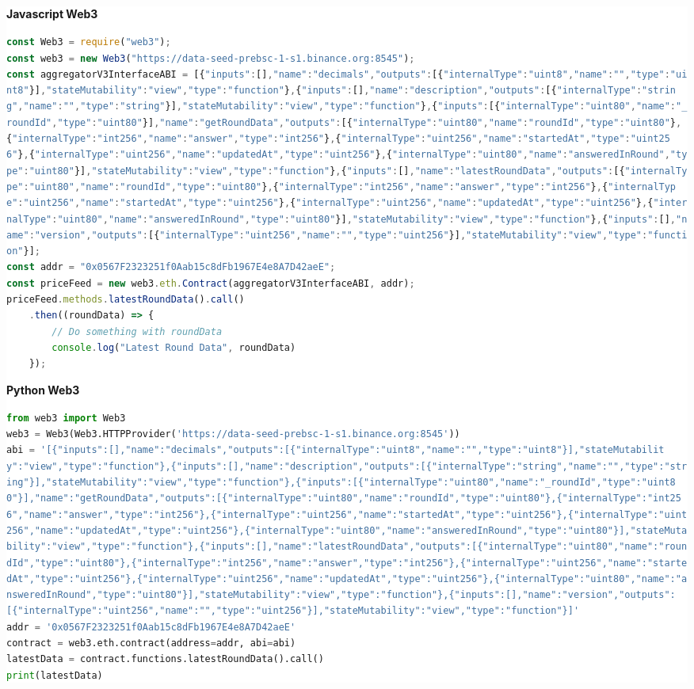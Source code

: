 ```
```

**Javascript Web3**

```javascript
const Web3 = require("web3");
const web3 = new Web3("https://data-seed-prebsc-1-s1.binance.org:8545");
const aggregatorV3InterfaceABI = [{"inputs":[],"name":"decimals","outputs":[{"internalType":"uint8","name":"","type":"uint8"}],"stateMutability":"view","type":"function"},{"inputs":[],"name":"description","outputs":[{"internalType":"string","name":"","type":"string"}],"stateMutability":"view","type":"function"},{"inputs":[{"internalType":"uint80","name":"_roundId","type":"uint80"}],"name":"getRoundData","outputs":[{"internalType":"uint80","name":"roundId","type":"uint80"},{"internalType":"int256","name":"answer","type":"int256"},{"internalType":"uint256","name":"startedAt","type":"uint256"},{"internalType":"uint256","name":"updatedAt","type":"uint256"},{"internalType":"uint80","name":"answeredInRound","type":"uint80"}],"stateMutability":"view","type":"function"},{"inputs":[],"name":"latestRoundData","outputs":[{"internalType":"uint80","name":"roundId","type":"uint80"},{"internalType":"int256","name":"answer","type":"int256"},{"internalType":"uint256","name":"startedAt","type":"uint256"},{"internalType":"uint256","name":"updatedAt","type":"uint256"},{"internalType":"uint80","name":"answeredInRound","type":"uint80"}],"stateMutability":"view","type":"function"},{"inputs":[],"name":"version","outputs":[{"internalType":"uint256","name":"","type":"uint256"}],"stateMutability":"view","type":"function"}];
const addr = "0x0567F2323251f0Aab15c8dFb1967E4e8A7D42aeE";
const priceFeed = new web3.eth.Contract(aggregatorV3InterfaceABI, addr);
priceFeed.methods.latestRoundData().call()
    .then((roundData) => {
        // Do something with roundData
        console.log("Latest Round Data", roundData)
    });

```

**Python Web3**

```python
from web3 import Web3
web3 = Web3(Web3.HTTPProvider('https://data-seed-prebsc-1-s1.binance.org:8545'))
abi = '[{"inputs":[],"name":"decimals","outputs":[{"internalType":"uint8","name":"","type":"uint8"}],"stateMutability":"view","type":"function"},{"inputs":[],"name":"description","outputs":[{"internalType":"string","name":"","type":"string"}],"stateMutability":"view","type":"function"},{"inputs":[{"internalType":"uint80","name":"_roundId","type":"uint80"}],"name":"getRoundData","outputs":[{"internalType":"uint80","name":"roundId","type":"uint80"},{"internalType":"int256","name":"answer","type":"int256"},{"internalType":"uint256","name":"startedAt","type":"uint256"},{"internalType":"uint256","name":"updatedAt","type":"uint256"},{"internalType":"uint80","name":"answeredInRound","type":"uint80"}],"stateMutability":"view","type":"function"},{"inputs":[],"name":"latestRoundData","outputs":[{"internalType":"uint80","name":"roundId","type":"uint80"},{"internalType":"int256","name":"answer","type":"int256"},{"internalType":"uint256","name":"startedAt","type":"uint256"},{"internalType":"uint256","name":"updatedAt","type":"uint256"},{"internalType":"uint80","name":"answeredInRound","type":"uint80"}],"stateMutability":"view","type":"function"},{"inputs":[],"name":"version","outputs":[{"internalType":"uint256","name":"","type":"uint256"}],"stateMutability":"view","type":"function"}]'
addr = '0x0567F2323251f0Aab15c8dFb1967E4e8A7D42aeE'
contract = web3.eth.contract(address=addr, abi=abi)
latestData = contract.functions.latestRoundData().call()
print(latestData)
```
